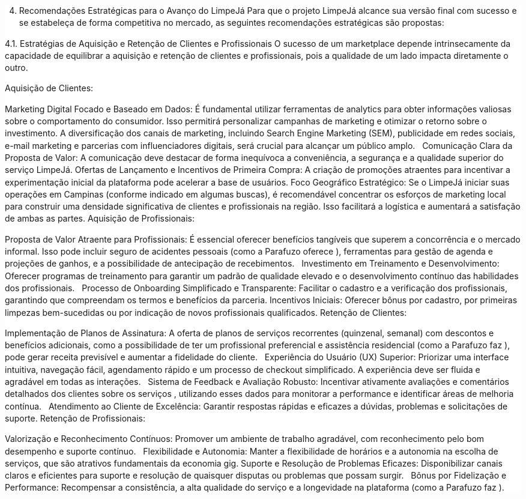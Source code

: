 4. Recomendações Estratégicas para o Avanço do LimpeJá
Para que o projeto LimpeJá alcance sua versão final com sucesso e se estabeleça de forma competitiva no mercado, as seguintes recomendações estratégicas são propostas:

4.1. Estratégias de Aquisição e Retenção de Clientes e Profissionais
O sucesso de um marketplace depende intrinsecamente da capacidade de equilibrar a aquisição e retenção de clientes e profissionais, pois a qualidade de um lado impacta diretamente o outro.

Aquisição de Clientes:

Marketing Digital Focado e Baseado em Dados: É fundamental utilizar ferramentas de analytics para obter informações valiosas sobre o comportamento do consumidor. Isso permitirá personalizar campanhas de marketing e otimizar o retorno sobre o investimento. A diversificação dos canais de marketing, incluindo Search Engine Marketing (SEM), publicidade em redes sociais, e-mail marketing e parcerias com influenciadores digitais, será crucial para alcançar um público amplo.   
Comunicação Clara da Proposta de Valor: A comunicação deve destacar de forma inequívoca a conveniência, a segurança e a qualidade superior do serviço LimpeJá.
Ofertas de Lançamento e Incentivos de Primeira Compra: A criação de promoções atraentes para incentivar a experimentação inicial da plataforma pode acelerar a base de usuários.
Foco Geográfico Estratégico: Se o LimpeJá iniciar suas operações em Campinas (conforme indicado em algumas buscas), é recomendável concentrar os esforços de marketing local para construir uma densidade significativa de clientes e profissionais na região. Isso facilitará a logística e aumentará a satisfação de ambas as partes.
Aquisição de Profissionais:

Proposta de Valor Atraente para Profissionais: É essencial oferecer benefícios tangíveis que superem a concorrência e o mercado informal. Isso pode incluir seguro de acidentes pessoais (como a Parafuzo oferece ), ferramentas para gestão de agenda e projeções de ganhos, e a possibilidade de antecipação de recebimentos.   
Investimento em Treinamento e Desenvolvimento: Oferecer programas de treinamento para garantir um padrão de qualidade elevado e o desenvolvimento contínuo das habilidades dos profissionais.   
Processo de Onboarding Simplificado e Transparente: Facilitar o cadastro e a verificação dos profissionais, garantindo que compreendam os termos e benefícios da parceria.
Incentivos Iniciais: Oferecer bônus por cadastro, por primeiras limpezas bem-sucedidas ou por indicação de novos profissionais qualificados.
Retenção de Clientes:

Implementação de Planos de Assinatura: A oferta de planos de serviços recorrentes (quinzenal, semanal) com descontos e benefícios adicionais, como a possibilidade de ter um profissional preferencial e assistência residencial (como a Parafuzo faz ), pode gerar receita previsível e aumentar a fidelidade do cliente.   
Experiência do Usuário (UX) Superior: Priorizar uma interface intuitiva, navegação fácil, agendamento rápido e um processo de checkout simplificado. A experiência deve ser fluida e agradável em todas as interações.   
Sistema de Feedback e Avaliação Robusto: Incentivar ativamente avaliações e comentários detalhados dos clientes sobre os serviços , utilizando esses dados para monitorar a performance e identificar áreas de melhoria contínua.   
Atendimento ao Cliente de Excelência: Garantir respostas rápidas e eficazes a dúvidas, problemas e solicitações de suporte.
Retenção de Profissionais:

Valorização e Reconhecimento Contínuos: Promover um ambiente de trabalho agradável, com reconhecimento pelo bom desempenho e suporte contínuo.   
Flexibilidade e Autonomia: Manter a flexibilidade de horários e a autonomia na escolha de serviços, que são atrativos fundamentais da economia gig.
Suporte e Resolução de Problemas Eficazes: Disponibilizar canais claros e eficientes para suporte e resolução de quaisquer disputas ou problemas que possam surgir.   
Bônus por Fidelização e Performance: Recompensar a consistência, a alta qualidade do serviço e a longevidade na plataforma (como a Parafuzo faz ).   
